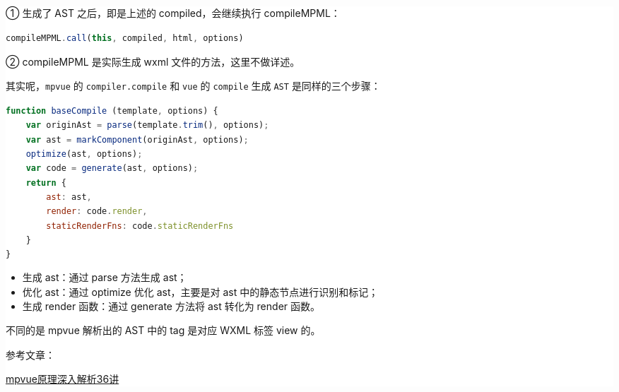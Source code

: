① 生成了 AST 之后，即是上述的 compiled，会继续执行 compileMPML：

```Javascript
compileMPML.call(this, compiled, html, options)
```

② compileMPML 是实际生成 wxml 文件的方法，这里不做详述。

其实呢，`mpvue` 的 `compiler.compile` 和 `vue` 的 `compile` 生成 `AST` 是同样的三个步骤：

```Javascript
function baseCompile (template, options) {
    var originAst = parse(template.trim(), options);
    var ast = markComponent(originAst, options);
    optimize(ast, options);
    var code = generate(ast, options);
    return {
        ast: ast,
        render: code.render,
        staticRenderFns: code.staticRenderFns
    }
}
```

* 生成 ast：通过 parse 方法生成 ast；
* 优化 ast：通过 optimize 优化 ast，主要是对 ast 中的静态节点进行识别和标记；
* 生成 render 函数：通过 generate 方法将 ast 转化为 render 函数。

不同的是 mpvue 解析出的 AST 中的 tag 是对应 WXML 标签 view 的。

参考文章：

[mpvue原理深入解析36讲](https://www.imooc.com/read/45/article/769)
